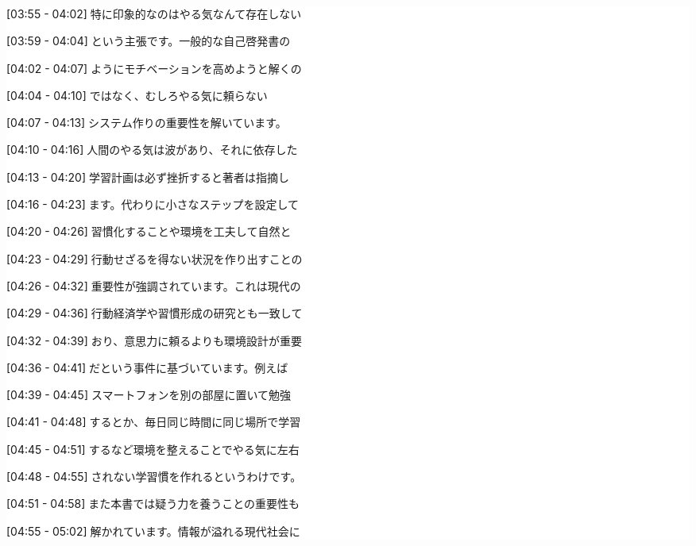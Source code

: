[03:55 - 04:02]
特に印象的なのはやる気なんて存在しない

[03:59 - 04:04]
という主張です。一般的な自己啓発書の

[04:02 - 04:07]
ようにモチベーションを高めようと解くの

[04:04 - 04:10]
ではなく、むしろやる気に頼らない

[04:07 - 04:13]
システム作りの重要性を解いています。

[04:10 - 04:16]
人間のやる気は波があり、それに依存した

[04:13 - 04:20]
学習計画は必ず挫折すると著者は指摘し

[04:16 - 04:23]
ます。代わりに小さなステップを設定して

[04:20 - 04:26]
習慣化することや環境を工夫して自然と

[04:23 - 04:29]
行動せざるを得ない状況を作り出すことの

[04:26 - 04:32]
重要性が強調されています。これは現代の

[04:29 - 04:36]
行動経済学や習慣形成の研究とも一致して

[04:32 - 04:39]
おり、意思力に頼るよりも環境設計が重要

[04:36 - 04:41]
だという事件に基づいています。例えば

[04:39 - 04:45]
スマートフォンを別の部屋に置いて勉強

[04:41 - 04:48]
するとか、毎日同じ時間に同じ場所で学習

[04:45 - 04:51]
するなど環境を整えることでやる気に左右

[04:48 - 04:55]
されない学習慣を作れるというわけです。

[04:51 - 04:58]
また本書では疑う力を養うことの重要性も

[04:55 - 05:02]
解かれています。情報が溢れる現代社会に
